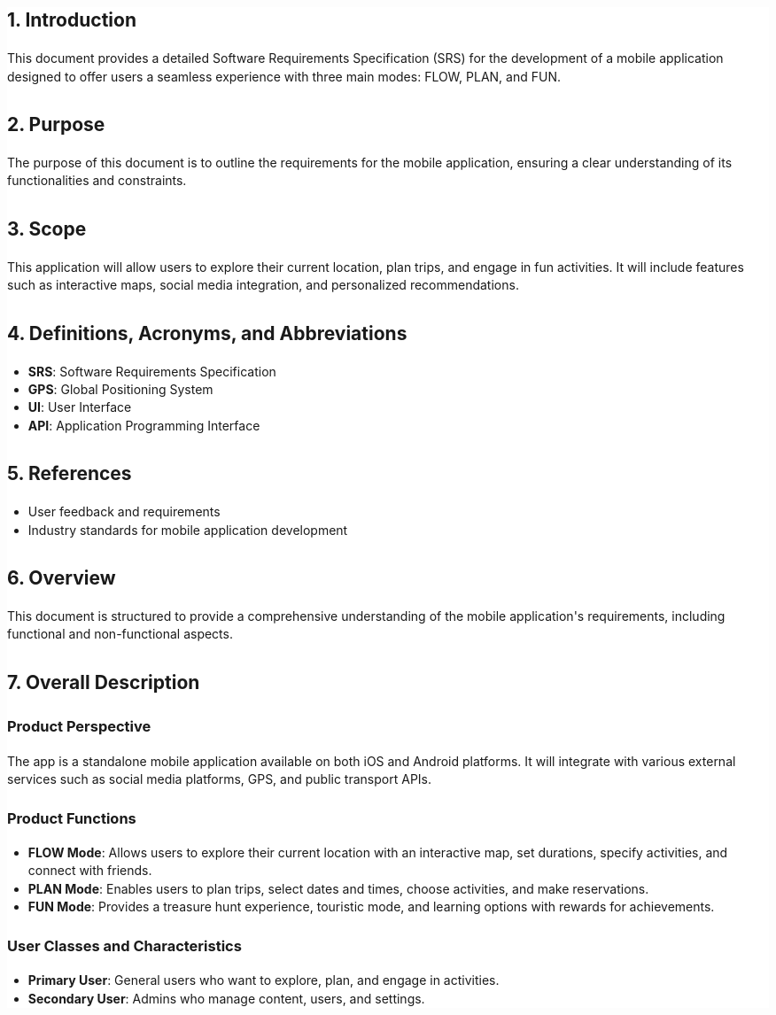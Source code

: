 ## 1. Introduction
This document provides a detailed Software Requirements Specification (SRS) for the development of a mobile application designed to offer users a seamless experience with three main modes: FLOW, PLAN, and FUN.

## 2. Purpose
The purpose of this document is to outline the requirements for the mobile application, ensuring a clear understanding of its functionalities and constraints.

## 3. Scope
This application will allow users to explore their current location, plan trips, and engage in fun activities. It will include features such as interactive maps, social media integration, and personalized recommendations.

## 4. Definitions, Acronyms, and Abbreviations
- **SRS**: Software Requirements Specification
- **GPS**: Global Positioning System
- **UI**: User Interface
- **API**: Application Programming Interface

## 5. References
- User feedback and requirements
- Industry standards for mobile application development

## 6. Overview
This document is structured to provide a comprehensive understanding of the mobile application's requirements, including functional and non-functional aspects.

## 7. Overall Description

### Product Perspective
The app is a standalone mobile application available on both iOS and Android platforms. It will integrate with various external services such as social media platforms, GPS, and public transport APIs.

### Product Functions
- **FLOW Mode**: Allows users to explore their current location with an interactive map, set durations, specify activities, and connect with friends.
- **PLAN Mode**: Enables users to plan trips, select dates and times, choose activities, and make reservations.
- **FUN Mode**: Provides a treasure hunt experience, touristic mode, and learning options with rewards for achievements.

### User Classes and Characteristics
- **Primary User**: General users who want to explore, plan, and engage in activities.
- **Secondary User**: Admins who manage content, users, and settings.
